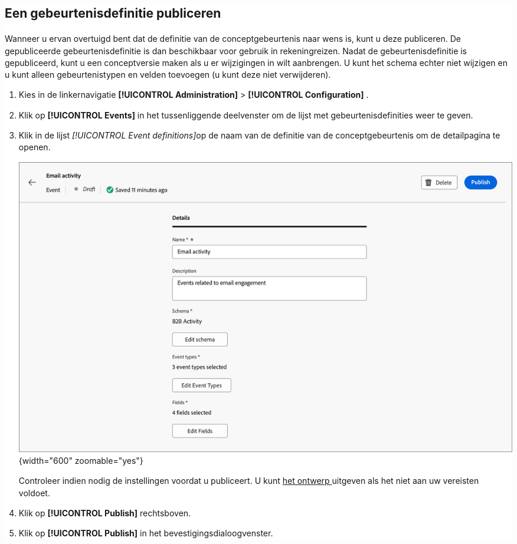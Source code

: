 ## Een gebeurtenisdefinitie publiceren

Wanneer u ervan overtuigd bent dat de definitie van de conceptgebeurtenis naar wens is, kunt u deze publiceren. De gepubliceerde gebeurtenisdefinitie is dan beschikbaar voor gebruik in rekeningreizen. Nadat de gebeurtenisdefinitie is gepubliceerd, kunt u een conceptversie maken als u er wijzigingen in wilt aanbrengen. U kunt het schema echter niet wijzigen en u kunt alleen gebeurtenistypen en velden toevoegen (u kunt deze niet verwijderen).

1. Kies in de linkernavigatie **[!UICONTROL Administration]** > **[!UICONTROL Configuration]** .

1. Klik op **[!UICONTROL Events]** in het tussenliggende deelvenster om de lijst met gebeurtenisdefinities weer te geven.

1. Klik in de lijst _[!UICONTROL Event definitions]_&#x200B;op de naam van de definitie van de conceptgebeurtenis om de detailpagina te openen.

   ![ open de definitie van de ontwerp gebeurtenis ](./assets/configuration-events-publish-draft.png){width="600" zoomable="yes"}

   Controleer indien nodig de instellingen voordat u publiceert. U kunt [ het ontwerp ](#edit-an-event-definition) uitgeven als het niet aan uw vereisten voldoet.

1. Klik op **[!UICONTROL Publish]** rechtsboven.

1. Klik op **[!UICONTROL Publish]** in het bevestigingsdialoogvenster.
